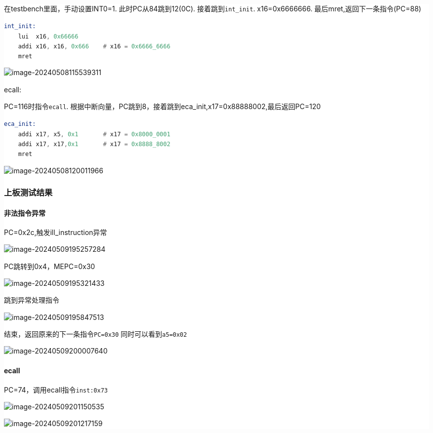 

在testbench里面，手动设置INT0=1. 此时PC从84跳到12(0C).  接着跳到`int_init`. x16=0x6666666. 最后mret,返回下一条指令(PC=88)

```asm
int_init: 
    lui  x16, 0x66666        
    addi x16, x16, 0x666    # x16 = 0x6666_6666
    mret
```



![image-20240508115539311](C:\Users\19808\AppData\Roaming\Typora\typora-user-images\image-20240508115539311.png)



ecall:

PC=116时指令`ecall`.  根据中断向量，PC跳到8，接着跳到eca_init,x17=0x88888002,最后返回PC=120

```asm
eca_init: 
    addi x17, x5, 0x1       # x17 = 0x8000_0001
    addi x17, x17,0x1       # x17 = 0x8888_8002
    mret
```



![image-20240508120011966](C:\Users\19808\AppData\Roaming\Typora\typora-user-images\image-20240508120011966.png)

### 上板测试结果

#### 非法指令异常

PC=0x2c,触发ill_instruction异常

![image-20240509195257284](C:\Users\19808\AppData\Roaming\Typora\typora-user-images\image-20240509195257284.png)

PC跳转到0x4，MEPC=0x30

![image-20240509195321433](C:\Users\19808\AppData\Roaming\Typora\typora-user-images\image-20240509195321433.png)

跳到异常处理指令

![image-20240509195847513](C:\Users\19808\AppData\Roaming\Typora\typora-user-images\image-20240509195847513.png)

结束，返回原来的下一条指令`PC=0x30`  同时可以看到`a5=0x02`

![image-20240509200007640](C:\Users\19808\AppData\Roaming\Typora\typora-user-images\image-20240509200007640.png)

#### ecall

PC=74，调用ecall指令`inst:0x73`

![image-20240509201150535](C:\Users\19808\AppData\Roaming\Typora\typora-user-images\image-20240509201150535.png)

![image-20240509201217159](C:\Users\19808\AppData\Roaming\Typora\typora-user-images\image-20240509201217159.png)
